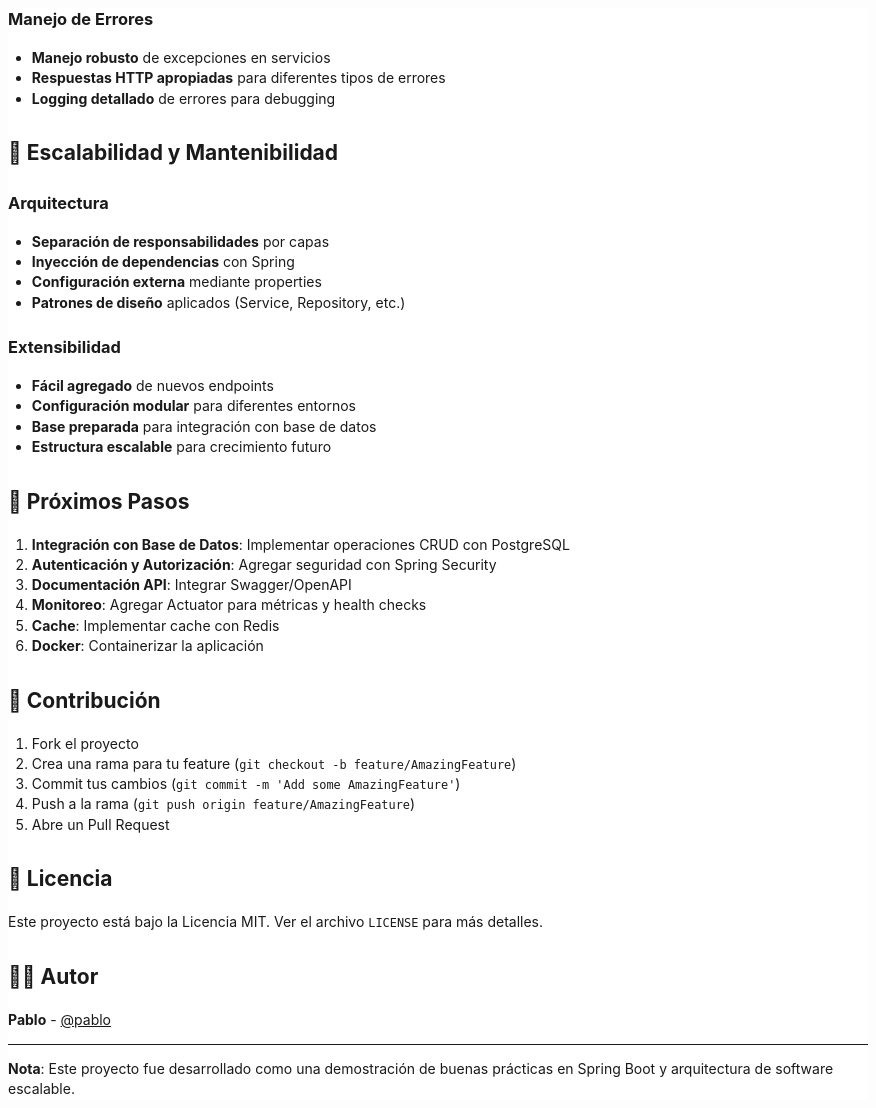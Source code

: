 ### Manejo de Errores

- **Manejo robusto** de excepciones en servicios
- **Respuestas HTTP apropiadas** para diferentes tipos de errores
- **Logging detallado** de errores para debugging

## 🚀 Escalabilidad y Mantenibilidad

### Arquitectura

- **Separación de responsabilidades** por capas
- **Inyección de dependencias** con Spring
- **Configuración externa** mediante properties
- **Patrones de diseño** aplicados (Service, Repository, etc.)

### Extensibilidad

- **Fácil agregado** de nuevos endpoints
- **Configuración modular** para diferentes entornos
- **Base preparada** para integración con base de datos
- **Estructura escalable** para crecimiento futuro

## 📝 Próximos Pasos

1. **Integración con Base de Datos**: Implementar operaciones CRUD con PostgreSQL
2. **Autenticación y Autorización**: Agregar seguridad con Spring Security
3. **Documentación API**: Integrar Swagger/OpenAPI
4. **Monitoreo**: Agregar Actuator para métricas y health checks
5. **Cache**: Implementar cache con Redis
6. **Docker**: Containerizar la aplicación

## 🤝 Contribución

1. Fork el proyecto
2. Crea una rama para tu feature (`git checkout -b feature/AmazingFeature`)
3. Commit tus cambios (`git commit -m 'Add some AmazingFeature'`)
4. Push a la rama (`git push origin feature/AmazingFeature`)
5. Abre un Pull Request

## 📄 Licencia

Este proyecto está bajo la Licencia MIT. Ver el archivo `LICENSE` para más detalles.

## 👨‍💻 Autor

**Pablo** - [@pablo](https://github.com/pablo)

---

**Nota**: Este proyecto fue desarrollado como una demostración de buenas prácticas en Spring Boot y arquitectura de software escalable.
